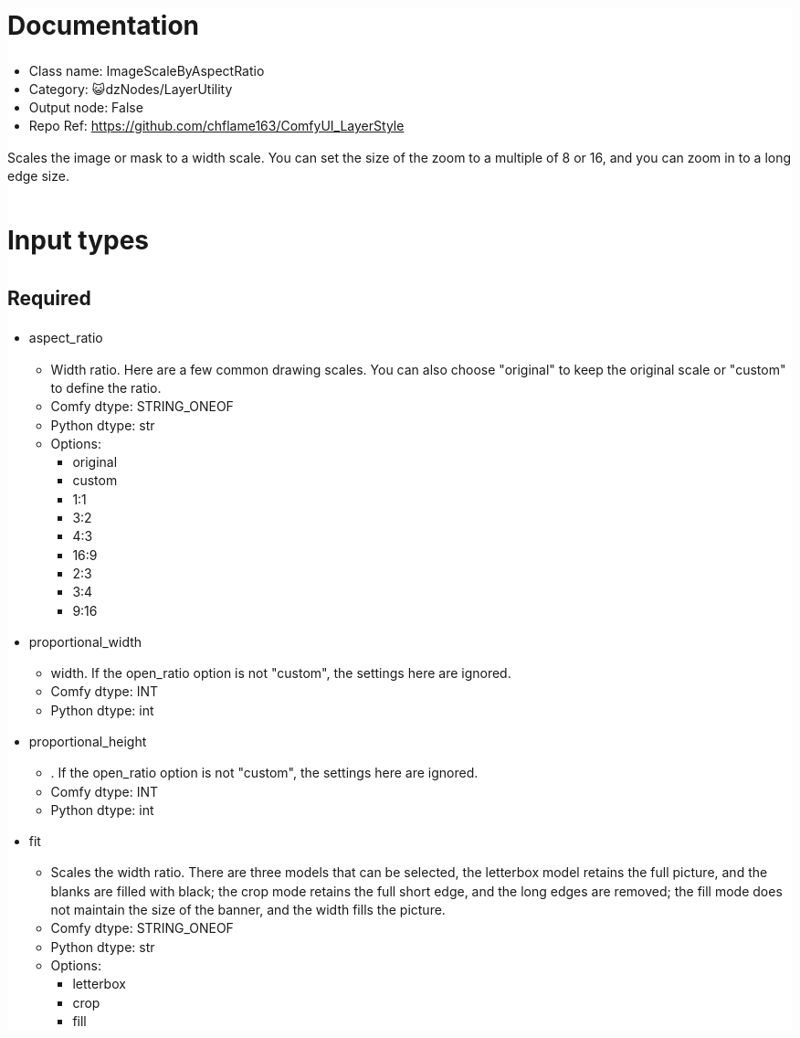 # Documentation
- Class name: ImageScaleByAspectRatio
- Category: 😺dzNodes/LayerUtility
- Output node: False
- Repo Ref: https://github.com/chflame163/ComfyUI_LayerStyle

Scales the image or mask to a width scale. You can set the size of the zoom to a multiple of 8 or 16, and you can zoom in to a long edge size.

# Input types

## Required

- aspect_ratio
    - Width ratio. Here are a few common drawing scales. You can also choose "original" to keep the original scale or "custom" to define the ratio.
    - Comfy dtype: STRING_ONEOF
    - Python dtype: str
    - Options:
        - original
        - custom
        - 1:1
        - 3:2
        - 4:3
        - 16:9
        - 2:3
        - 3:4
        - 9:16

- proportional_width
    - width. If the open_ratio option is not "custom", the settings here are ignored.
    - Comfy dtype: INT
    - Python dtype: int

- proportional_height
    - . If the open_ratio option is not "custom", the settings here are ignored.
    - Comfy dtype: INT
    - Python dtype: int

- fit
    - Scales the width ratio. There are three models that can be selected, the letterbox model retains the full picture, and the blanks are filled with black; the crop mode retains the full short edge, and the long edges are removed; the fill mode does not maintain the size of the banner, and the width fills the picture.
    - Comfy dtype: STRING_ONEOF
    - Python dtype: str
    - Options:
        - letterbox
        - crop
        - fill
